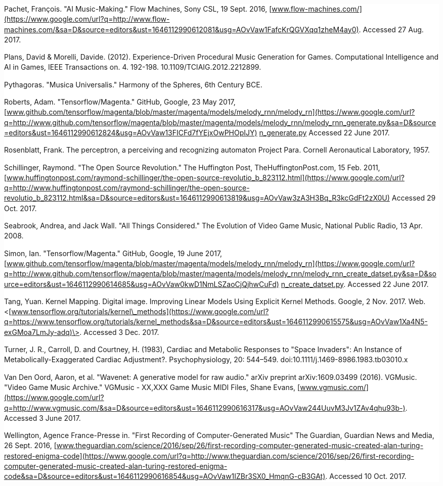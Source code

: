 Pachet, François. "AI Music-Making." Flow Machines, Sony CSL, 19 Sept. 2016, [www.flow-machines.com/](https://www.google.com/url?q=http://www.flow-machines.com/&sa=D&source=editors&ust=1646112990612081&usg=AOvVaw1FafcKrQGVXqq1zheM4ay0). Accessed 27 Aug. 2017.

Plans, David & Morelli, Davide. (2012). Experience-Driven Procedural Music Generation for Games. Computational Intelligence and AI in Games, IEEE Transactions on. 4. 192-198. 10.1109/TCIAIG.2012.2212899.

Pythagoras. "Musica Universalis." Harmony of the Spheres, 6th Century BCE.

Roberts, Adam. "Tensorflow/Magenta." GitHub, Google, 23 May 2017, [www.github.com/tensorflow/magenta/blob/master/magenta/models/melody_rnn/melody_rn](https://www.google.com/url?q=http://www.github.com/tensorflow/magenta/blob/master/magenta/models/melody_rnn/melody_rnn_generate.py&sa=D&source=editors&ust=1646112990612824&usg=AOvVaw13FICFd7fYEjxOwPHOpIJY) [n_generate.py](https://www.google.com/url?q=http://www.github.com/tensorflow/magenta/blob/master/magenta/models/melody_rnn/melody_rnn_generate.py&sa=D&source=editors&ust=1646112990613178&usg=AOvVaw10ia7uAz1k9WS4G7X71GcR) Accessed 22 June 2017.

Rosenblatt, Frank. The perceptron, a perceiving and recognizing automaton Project Para. Cornell Aeronautical Laboratory, 1957.

Schillinger, Raymond. "The Open Source Revolution." The Huffington Post, TheHuffingtonPost.com, 15 Feb. 2011, [www.huffingtonpost.com/raymond-schillinger/the-open-source-revolutio_b_823112.html](https://www.google.com/url?q=http://www.huffingtonpost.com/raymond-schillinger/the-open-source-revolutio_b_823112.html&sa=D&source=editors&ust=1646112990613819&usg=AOvVaw3zA3H3Bq_R3kcGdFt2zX0U) Accessed 29 Oct. 2017.

Seabrook, Andrea, and Jack Wall. "All Things Considered." The Evolution of Video Game Music, National Public Radio, 13 Apr. 2008.

Simon, Ian. "Tensorflow/Magenta." GitHub, Google, 19 June 2017, [www.github.com/tensorflow/magenta/blob/master/magenta/models/melody_rnn/melody_rn](https://www.google.com/url?q=http://www.github.com/tensorflow/magenta/blob/master/magenta/models/melody_rnn/melody_rnn_create_datset.py&sa=D&source=editors&ust=1646112990614685&usg=AOvVaw0kwD1NmLSZaoCjQjhwCuFd) [n_create_datset.py](https://www.google.com/url?q=http://www.github.com/tensorflow/magenta/blob/master/magenta/models/melody_rnn/melody_rnn_create_datset.py&sa=D&source=editors&ust=1646112990615045&usg=AOvVaw3LMSWSkh_lg7O4SnFfoTMq). Accessed 22 June 2017.

Tang, Yuan. Kernel Mapping. Digital image. Improving Linear Models Using Explicit Kernel Methods. Google, 2 Nov. 2017. Web. <[www.tensorflow.org/tutorials/kernel\_methods](https://www.google.com/url?q=https://www.tensorflow.org/tutorials/kernel_methods&sa=D&source=editors&ust=1646112990615575&usg=AOvVaw1Xa4N5-exGMoa7LmJy-adq)\>. Accessed 3 Dec. 2017.

Turner, J. R., Carroll, D. and Courtney, H. (1983), Cardiac and Metabolic Responses to "Space Invaders": An Instance of Metabolically-Exaggerated Cardiac Adjustment?. Psychophysiology, 20: 544–549. doi:10.1111/j.1469-8986.1983.tb03010.x

Van Den Oord, Aaron, et al. "Wavenet: A generative model for raw audio." arXiv preprint arXiv:1609.03499 (2016). VGMusic. "Video Game Music Archive." VGMusic - XX,XXX Game Music MIDI Files, Shane Evans, [www.vgmusic.com/](https://www.google.com/url?q=http://www.vgmusic.com/&sa=D&source=editors&ust=1646112990616317&usg=AOvVaw244UuvM3Jv1ZAv4qhu93b-). Accessed 3 June 2017.

Wellington, Agence France-Presse in. "First Recording of Computer-Generated Music" The Guardian, Guardian News and Media, 26 Sept. 2016, [www.theguardian.com/science/2016/sep/26/first-recording-computer-generated-music-created-alan-turing-restored-enigma-code](https://www.google.com/url?q=http://www.theguardian.com/science/2016/sep/26/first-recording-computer-generated-music-created-alan-turing-restored-enigma-code&sa=D&source=editors&ust=1646112990616854&usg=AOvVaw1IZBr3SX0_HmqnG-cB3GAt). Accessed 10 Oct. 2017.

